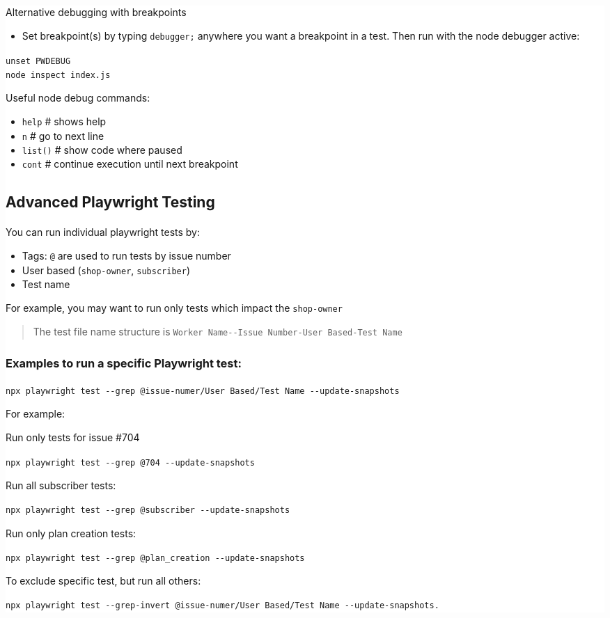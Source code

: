 Alternative debugging with breakpoints

- Set breakpoint(s) by typing `debugger;` anywhere you want a breakpoint in a test.
Then run with the node debugger active:
```
unset PWDEBUG
node inspect index.js
```
Useful node debug commands:
- `help` # shows help
- `n` # go to next line
- `list()` # show code where paused
- `cont` # continue execution until next breakpoint

## Advanced Playwright Testing

You can run individual playwright tests by:

- Tags: `@` are used to run tests by issue number
- User based (`shop-owner`, `subscriber`) 
- Test name

For example, you may want to run only tests which impact the `shop-owner`

> The test file name structure is `Worker Name--Issue Number-User Based-Test Name`

### Examples to run a specific Playwright test:

```
npx playwright test --grep @issue-numer/User Based/Test Name --update-snapshots

```

For example:


Run only tests for issue #704

```
npx playwright test --grep @704 --update-snapshots
```


Run all subscriber tests:

```
npx playwright test --grep @subscriber --update-snapshots
```


Run only plan creation tests:
```
npx playwright test --grep @plan_creation --update-snapshots
```

To exclude specific test, but run all others:

```
npx playwright test --grep-invert @issue-numer/User Based/Test Name --update-snapshots.
```
